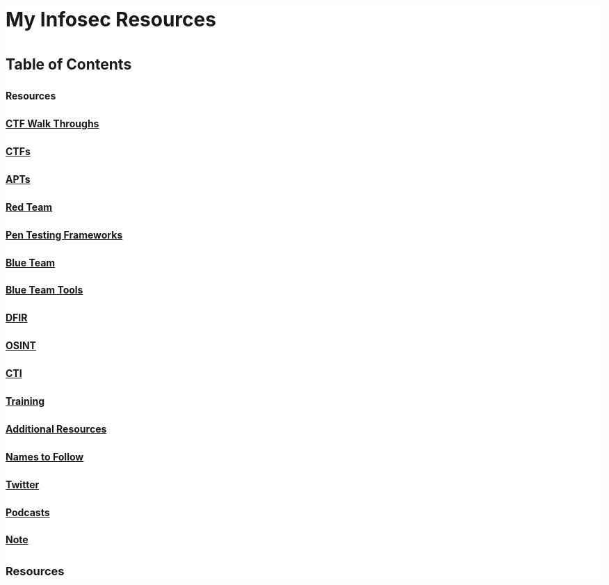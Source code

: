 
# My Infosec Resources

## Table of Contents

#### Resources
#### [CTF Walk Throughs](https://github.com/n0rsejack/Infosec-Resources/blob/master/README.md#ctf-walk-throughs-1)
#### [CTFs](https://github.com/n0rsejack/Infosec-Resources/blob/master/README.md#ctfs-1)
#### [APTs](https://github.com/n0rsejack/Infosec-Resources/blob/master/README.md#apts-1)
#### [Red Team](https://github.com/n0rsejack/Infosec-Resources/blob/master/README.md#red-team-1)
#### [Pen Testing Frameworks](https://github.com/n0rsejack/Infosec-Resources/blob/master/README.md#pen-testing-frameworks-1)
#### [Blue Team](https://github.com/n0rsejack/Infosec-Resources/blob/master/README.md#blue-team-1)
#### [Blue Team Tools](https://github.com/n0rsejack/Infosec-Resources/blob/master/README.md#blue-team-tools-1)
#### [DFIR](https://github.com/n0rsejack/Infosec-Resources/blob/master/README.md#DFIR-1)
#### [OSINT](https://github.com/n0rsejack/Infosec-Resources/blob/master/README.md#OSINT-1)
#### [CTI](https://github.com/n0rsejack/Infosec-Resources/blob/master/README.md#CTI-1)
#### [Training](https://github.com/n0rsejack/Infosec-Resources/blob/master/README.md#training-1)
#### [Additional Resources](https://github.com/n0rsejack/Infosec-Resources/blob/master/README.md#additional-resources-1)
#### [Names to Follow](https://github.com/n0rsejack/Infosec-Resources/blob/master/README.md#names-to-follow-1)
#### [Twitter](https://github.com/n0rsejack/Infosec-Resources/blob/master/README.md#twitter-1)
#### [Podcasts](https://github.com/n0rsejack/Infosec-Resources/blob/master/README.md#podcasts-1)
#### [Note](https://github.com/n0rsejack/Infosec-Resources/blob/master/README.md#Note-1)

### Resources
